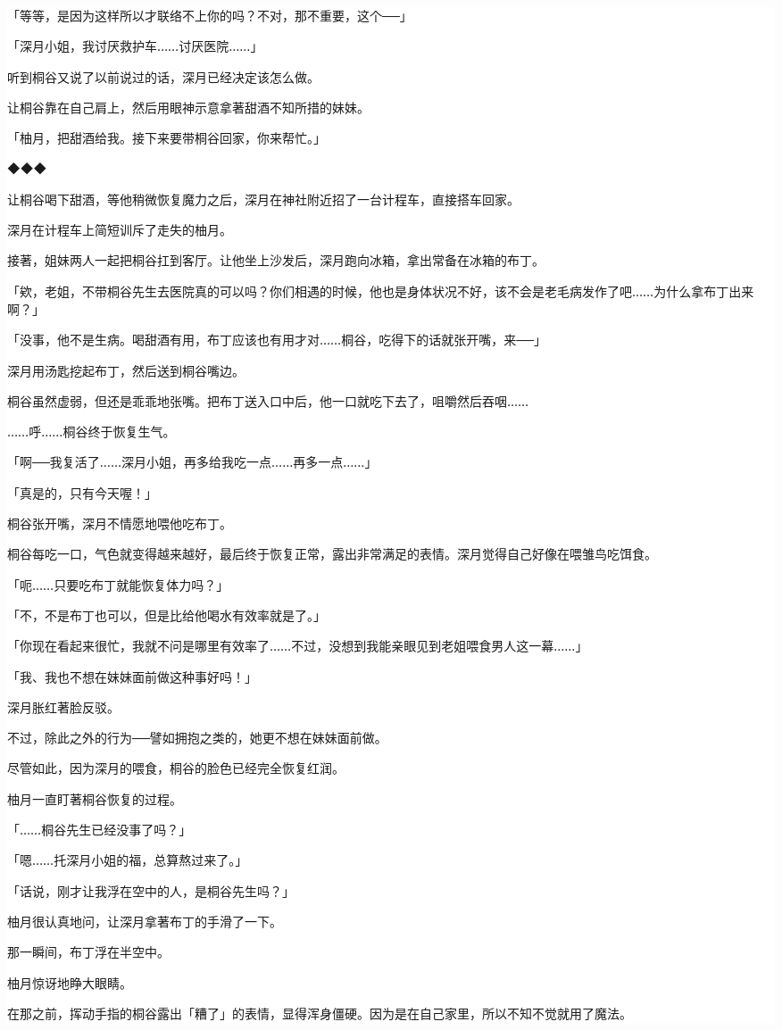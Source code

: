 「等等，是因为这样所以才联络不上你的吗？不对，那不重要，这个──」

「深月小姐，我讨厌救护车……讨厌医院……」

听到桐谷又说了以前说过的话，深月已经决定该怎么做。

让桐谷靠在自己肩上，然后用眼神示意拿著甜酒不知所措的妹妹。

「柚月，把甜酒给我。接下来要带桐谷回家，你来帮忙。」

◆◆◆

让桐谷喝下甜酒，等他稍微恢复魔力之后，深月在神社附近招了一台计程车，直接搭车回家。

深月在计程车上简短训斥了走失的柚月。

接著，姐妹两人一起把桐谷扛到客厅。让他坐上沙发后，深月跑向冰箱，拿出常备在冰箱的布丁。

「欸，老姐，不带桐谷先生去医院真的可以吗？你们相遇的时候，他也是身体状况不好，该不会是老毛病发作了吧……为什么拿布丁出来啊？」

「没事，他不是生病。喝甜酒有用，布丁应该也有用才对……桐谷，吃得下的话就张开嘴，来──」

深月用汤匙挖起布丁，然后送到桐谷嘴边。

桐谷虽然虚弱，但还是乖乖地张嘴。把布丁送入口中后，他一口就吃下去了，咀嚼然后吞咽……

……呼……桐谷终于恢复生气。

「啊──我复活了……深月小姐，再多给我吃一点……再多一点……」

「真是的，只有今天喔！」

桐谷张开嘴，深月不情愿地喂他吃布丁。

桐谷每吃一口，气色就变得越来越好，最后终于恢复正常，露出非常满足的表情。深月觉得自己好像在喂雏鸟吃饵食。

「呃……只要吃布丁就能恢复体力吗？」

「不，不是布丁也可以，但是比给他喝水有效率就是了。」

「你现在看起来很忙，我就不问是哪里有效率了……不过，没想到我能亲眼见到老姐喂食男人这一幕……」

「我、我也不想在妹妹面前做这种事好吗！」

深月胀红著脸反驳。

不过，除此之外的行为──譬如拥抱之类的，她更不想在妹妹面前做。

尽管如此，因为深月的喂食，桐谷的脸色已经完全恢复红润。

柚月一直盯著桐谷恢复的过程。

「……桐谷先生已经没事了吗？」

「嗯……托深月小姐的福，总算熬过来了。」

「话说，刚才让我浮在空中的人，是桐谷先生吗？」

柚月很认真地问，让深月拿著布丁的手滑了一下。

那一瞬间，布丁浮在半空中。

柚月惊讶地睁大眼睛。

在那之前，挥动手指的桐谷露出「糟了」的表情，显得浑身僵硬。因为是在自己家里，所以不知不觉就用了魔法。
